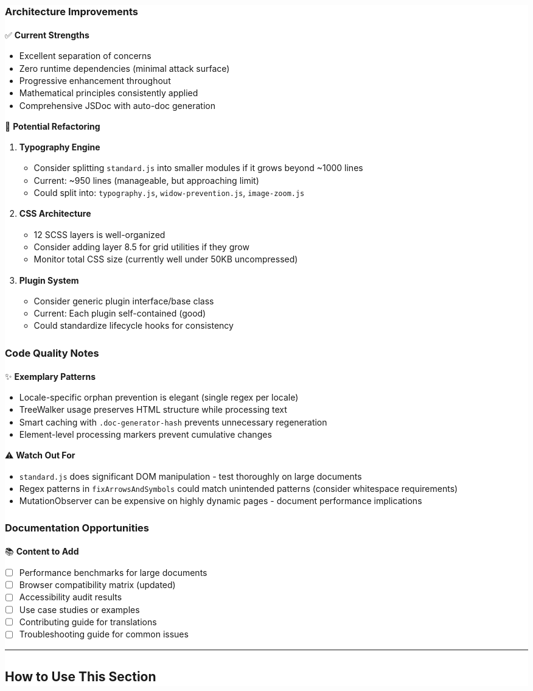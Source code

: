 ### Architecture Improvements

✅ **Current Strengths**
- Excellent separation of concerns
- Zero runtime dependencies (minimal attack surface)
- Progressive enhancement throughout
- Mathematical principles consistently applied
- Comprehensive JSDoc with auto-doc generation

🔧 **Potential Refactoring**
1. **Typography Engine**
   - Consider splitting `standard.js` into smaller modules if it grows beyond ~1000 lines
   - Current: ~950 lines (manageable, but approaching limit)
   - Could split into: `typography.js`, `widow-prevention.js`, `image-zoom.js`

2. **CSS Architecture**
   - 12 SCSS layers is well-organized
   - Consider adding layer 8.5 for grid utilities if they grow
   - Monitor total CSS size (currently well under 50KB uncompressed)

3. **Plugin System**
   - Consider generic plugin interface/base class
   - Current: Each plugin self-contained (good)
   - Could standardize lifecycle hooks for consistency

### Code Quality Notes

✨ **Exemplary Patterns**
- Locale-specific orphan prevention is elegant (single regex per locale)
- TreeWalker usage preserves HTML structure while processing text
- Smart caching with `.doc-generator-hash` prevents unnecessary regeneration
- Element-level processing markers prevent cumulative changes

⚠️ **Watch Out For**
- `standard.js` does significant DOM manipulation - test thoroughly on large documents
- Regex patterns in `fixArrowsAndSymbols` could match unintended patterns (consider whitespace requirements)
- MutationObserver can be expensive on highly dynamic pages - document performance implications

### Documentation Opportunities

📚 **Content to Add**
- [ ] Performance benchmarks for large documents
- [ ] Browser compatibility matrix (updated)
- [ ] Accessibility audit results
- [ ] Use case studies or examples
- [ ] Contributing guide for translations
- [ ] Troubleshooting guide for common issues

---

## How to Use This Section
